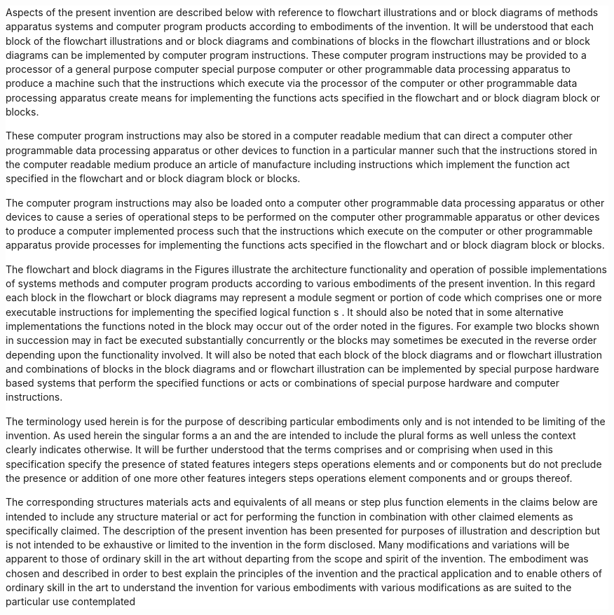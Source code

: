Aspects of the present invention are described below with reference to flowchart illustrations and or block diagrams of methods apparatus systems and computer program products according to embodiments of the invention. It will be understood that each block of the flowchart illustrations and or block diagrams and combinations of blocks in the flowchart illustrations and or block diagrams can be implemented by computer program instructions. These computer program instructions may be provided to a processor of a general purpose computer special purpose computer or other programmable data processing apparatus to produce a machine such that the instructions which execute via the processor of the computer or other programmable data processing apparatus create means for implementing the functions acts specified in the flowchart and or block diagram block or blocks.

These computer program instructions may also be stored in a computer readable medium that can direct a computer other programmable data processing apparatus or other devices to function in a particular manner such that the instructions stored in the computer readable medium produce an article of manufacture including instructions which implement the function act specified in the flowchart and or block diagram block or blocks.

The computer program instructions may also be loaded onto a computer other programmable data processing apparatus or other devices to cause a series of operational steps to be performed on the computer other programmable apparatus or other devices to produce a computer implemented process such that the instructions which execute on the computer or other programmable apparatus provide processes for implementing the functions acts specified in the flowchart and or block diagram block or blocks.

The flowchart and block diagrams in the Figures illustrate the architecture functionality and operation of possible implementations of systems methods and computer program products according to various embodiments of the present invention. In this regard each block in the flowchart or block diagrams may represent a module segment or portion of code which comprises one or more executable instructions for implementing the specified logical function s . It should also be noted that in some alternative implementations the functions noted in the block may occur out of the order noted in the figures. For example two blocks shown in succession may in fact be executed substantially concurrently or the blocks may sometimes be executed in the reverse order depending upon the functionality involved. It will also be noted that each block of the block diagrams and or flowchart illustration and combinations of blocks in the block diagrams and or flowchart illustration can be implemented by special purpose hardware based systems that perform the specified functions or acts or combinations of special purpose hardware and computer instructions.

The terminology used herein is for the purpose of describing particular embodiments only and is not intended to be limiting of the invention. As used herein the singular forms a an and the are intended to include the plural forms as well unless the context clearly indicates otherwise. It will be further understood that the terms comprises and or comprising when used in this specification specify the presence of stated features integers steps operations elements and or components but do not preclude the presence or addition of one more other features integers steps operations element components and or groups thereof.

The corresponding structures materials acts and equivalents of all means or step plus function elements in the claims below are intended to include any structure material or act for performing the function in combination with other claimed elements as specifically claimed. The description of the present invention has been presented for purposes of illustration and description but is not intended to be exhaustive or limited to the invention in the form disclosed. Many modifications and variations will be apparent to those of ordinary skill in the art without departing from the scope and spirit of the invention. The embodiment was chosen and described in order to best explain the principles of the invention and the practical application and to enable others of ordinary skill in the art to understand the invention for various embodiments with various modifications as are suited to the particular use contemplated
